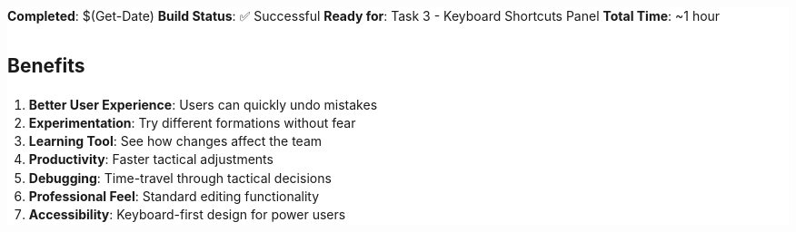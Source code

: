 **Completed**: $(Get-Date)
**Build Status**: ✅ Successful
**Ready for**: Task 3 - Keyboard Shortcuts Panel
**Total Time**: ~1 hour

## Benefits

1. **Better User Experience**: Users can quickly undo mistakes
2. **Experimentation**: Try different formations without fear
3. **Learning Tool**: See how changes affect the team
4. **Productivity**: Faster tactical adjustments
5. **Debugging**: Time-travel through tactical decisions
6. **Professional Feel**: Standard editing functionality
7. **Accessibility**: Keyboard-first design for power users
